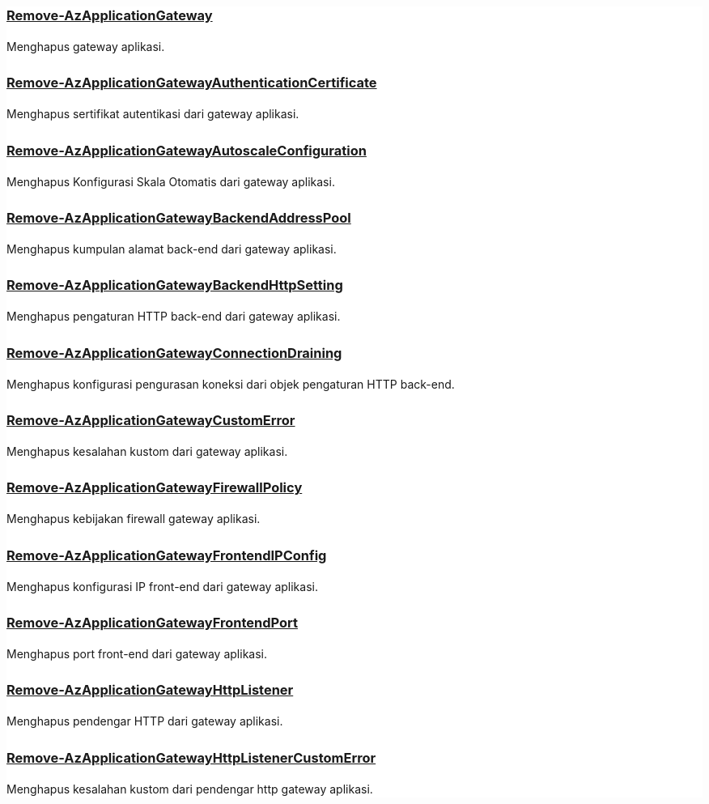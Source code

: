 ### [Remove-AzApplicationGateway](Remove-AzApplicationGateway.md)
Menghapus gateway aplikasi.

### [Remove-AzApplicationGatewayAuthenticationCertificate](Remove-AzApplicationGatewayAuthenticationCertificate.md)
Menghapus sertifikat autentikasi dari gateway aplikasi.

### [Remove-AzApplicationGatewayAutoscaleConfiguration](Remove-AzApplicationGatewayAutoscaleConfiguration.md)
Menghapus Konfigurasi Skala Otomatis dari gateway aplikasi.

### [Remove-AzApplicationGatewayBackendAddressPool](Remove-AzApplicationGatewayBackendAddressPool.md)
Menghapus kumpulan alamat back-end dari gateway aplikasi.

### [Remove-AzApplicationGatewayBackendHttpSetting](Remove-AzApplicationGatewayBackendHttpSetting.md)
Menghapus pengaturan HTTP back-end dari gateway aplikasi.

### [Remove-AzApplicationGatewayConnectionDraining](Remove-AzApplicationGatewayConnectionDraining.md)
Menghapus konfigurasi pengurasan koneksi dari objek pengaturan HTTP back-end.

### [Remove-AzApplicationGatewayCustomError](Remove-AzApplicationGatewayCustomError.md)
Menghapus kesalahan kustom dari gateway aplikasi.

### [Remove-AzApplicationGatewayFirewallPolicy](Remove-AzApplicationGatewayFirewallPolicy.md)
Menghapus kebijakan firewall gateway aplikasi.

### [Remove-AzApplicationGatewayFrontendIPConfig](Remove-AzApplicationGatewayFrontendIPConfig.md)
Menghapus konfigurasi IP front-end dari gateway aplikasi.

### [Remove-AzApplicationGatewayFrontendPort](Remove-AzApplicationGatewayFrontendPort.md)
Menghapus port front-end dari gateway aplikasi.

### [Remove-AzApplicationGatewayHttpListener](Remove-AzApplicationGatewayHttpListener.md)
Menghapus pendengar HTTP dari gateway aplikasi.

### [Remove-AzApplicationGatewayHttpListenerCustomError](Remove-AzApplicationGatewayHttpListenerCustomError.md)
Menghapus kesalahan kustom dari pendengar http gateway aplikasi.
